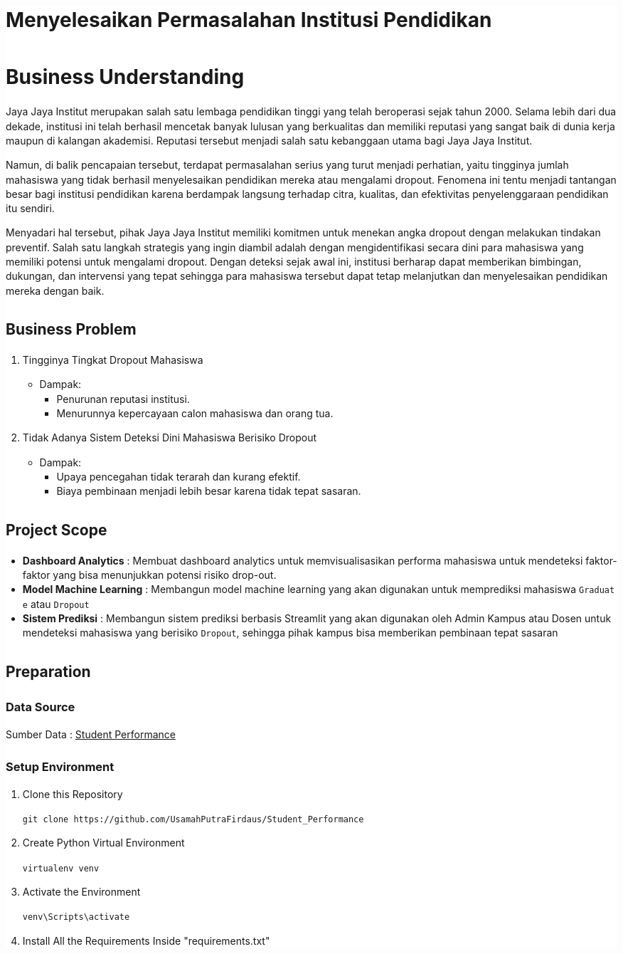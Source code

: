 # Menyelesaikan Permasalahan Institusi Pendidikan

# Business Understanding

Jaya Jaya Institut merupakan salah satu lembaga pendidikan tinggi yang telah beroperasi sejak tahun 2000. Selama lebih dari dua dekade, institusi ini telah berhasil mencetak banyak lulusan yang berkualitas dan memiliki reputasi yang sangat baik di dunia kerja maupun di kalangan akademisi. Reputasi tersebut menjadi salah satu kebanggaan utama bagi Jaya Jaya Institut.

Namun, di balik pencapaian tersebut, terdapat permasalahan serius yang turut menjadi perhatian, yaitu tingginya jumlah mahasiswa yang tidak berhasil menyelesaikan pendidikan mereka atau mengalami dropout. Fenomena ini tentu menjadi tantangan besar bagi institusi pendidikan karena berdampak langsung terhadap citra, kualitas, dan efektivitas penyelenggaraan pendidikan itu sendiri.

Menyadari hal tersebut, pihak Jaya Jaya Institut memiliki komitmen untuk menekan angka dropout dengan melakukan tindakan preventif. Salah satu langkah strategis yang ingin diambil adalah dengan mengidentifikasi secara dini para mahasiswa yang memiliki potensi untuk mengalami dropout. Dengan deteksi sejak awal ini, institusi berharap dapat memberikan bimbingan, dukungan, dan intervensi yang tepat sehingga para mahasiswa tersebut dapat tetap melanjutkan dan menyelesaikan pendidikan mereka dengan baik.

## Business Problem
1. Tingginya Tingkat Dropout Mahasiswa
   - Dampak:
     - Penurunan reputasi institusi.
     - Menurunnya kepercayaan calon mahasiswa dan orang tua.
  
2. Tidak Adanya Sistem Deteksi Dini Mahasiswa Berisiko Dropout
   - Dampak:
     - Upaya pencegahan tidak terarah dan kurang efektif.
     - Biaya pembinaan menjadi lebih besar karena tidak tepat sasaran.

## Project Scope
- **Dashboard Analytics** : Membuat dashboard analytics untuk memvisualisasikan performa mahasiswa untuk mendeteksi faktor-faktor yang bisa menunjukkan potensi risiko drop-out.
- **Model Machine Learning** : Membangun model machine learning yang akan digunakan untuk memprediksi mahasiswa `Graduate` atau `Dropout`
- **Sistem Prediksi** : Membangun sistem prediksi berbasis Streamlit yang akan digunakan oleh Admin Kampus atau Dosen untuk mendeteksi mahasiswa yang berisiko `Dropout`, sehingga pihak kampus bisa memberikan pembinaan tepat sasaran

## Preparation
### Data Source
Sumber Data : [Student Performance](https://github.com/dicodingacademy/dicoding_dataset/blob/main/students_performance/README.md)

### Setup Environment
1. Clone this Repository
   ```
   git clone https://github.com/UsamahPutraFirdaus/Student_Performance
   ```
2. Create Python Virtual Environment
   ```
   virtualenv venv
   ```
3. Activate the Environment
   ```
   venv\Scripts\activate
   ```
4. Install All the Requirements Inside "requirements.txt"
   ```
   ```